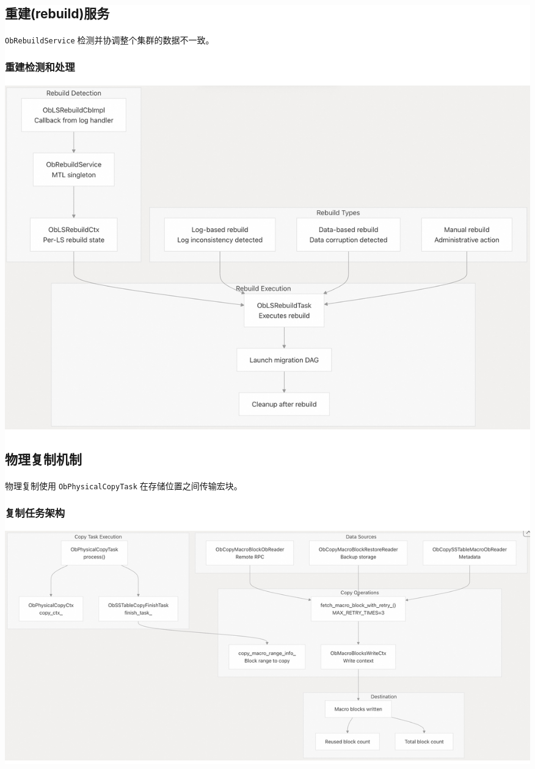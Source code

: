 ## 重建(rebuild)服务  
`ObRebuildService` 检测并协调整个集群的数据不一致。  
  
### 重建检测和处理  
  
![pic](20251014_11_pic_007.jpg)  
  
## 物理复制机制  
物理复制使用 `ObPhysicalCopyTask` 在存储位置之间传输宏块。  
  
### 复制任务架构  
  
![pic](20251014_11_pic_008.jpg)  
  